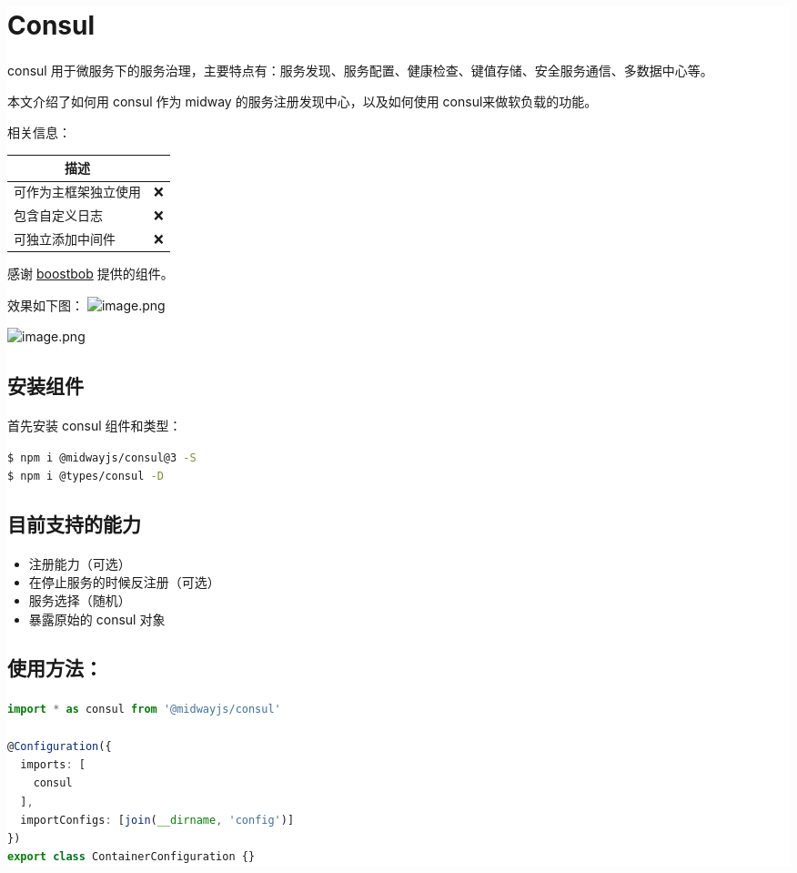 # Consul

consul 用于微服务下的服务治理，主要特点有：服务发现、服务配置、健康检查、键值存储、安全服务通信、多数据中心等。

本文介绍了如何用 consul 作为 midway 的服务注册发现中心，以及如何使用 consul来做软负载的功能。



相关信息：

| 描述                 |      |
| -------------------- | ---- |
| 可作为主框架独立使用 | ❌    |
| 包含自定义日志       | ❌    |
| 可独立添加中间件     | ❌    |




感谢 [boostbob](https://github.com/boostbob) 提供的组件。


效果如下图：
![image.png](https://img.alicdn.com/imgextra/i3/O1CN01e5cFZx1I0draeZynr_!!6000000000831-2-tps-1500-471.png)

![image.png](https://img.alicdn.com/imgextra/i2/O1CN01iLYF8r1HQ0B3b47Fh_!!6000000000751-2-tps-1500-895.png)


## 安装组件

首先安装 consul 组件和类型：

```bash
$ npm i @midwayjs/consul@3 -S
$ npm i @types/consul -D
```


## 目前支持的能力

- 注册能力（可选）
- 在停止服务的时候反注册（可选）
- 服务选择（随机）
- 暴露原始的 consul 对象


## 使用方法：
```typescript
import * as consul from '@midwayjs/consul'

@Configuration({
  imports: [
    consul
  ],
  importConfigs: [join(__dirname, 'config')]
})
export class ContainerConfiguration {}
```
